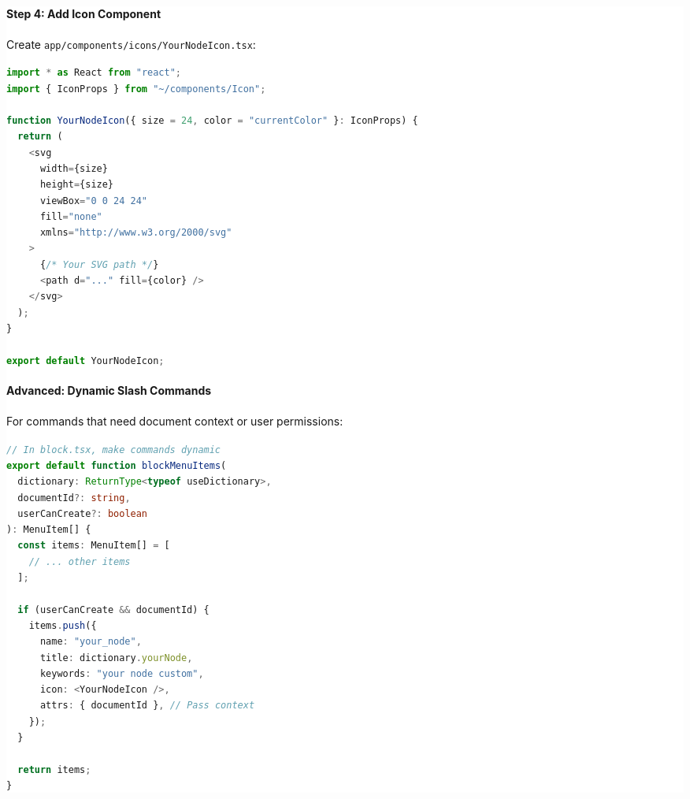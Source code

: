 #### Step 4: Add Icon Component

Create `app/components/icons/YourNodeIcon.tsx`:

```typescript
import * as React from "react";
import { IconProps } from "~/components/Icon";

function YourNodeIcon({ size = 24, color = "currentColor" }: IconProps) {
  return (
    <svg
      width={size}
      height={size}
      viewBox="0 0 24 24"
      fill="none"
      xmlns="http://www.w3.org/2000/svg"
    >
      {/* Your SVG path */}
      <path d="..." fill={color} />
    </svg>
  );
}

export default YourNodeIcon;
```

#### Advanced: Dynamic Slash Commands

For commands that need document context or user permissions:

```typescript
// In block.tsx, make commands dynamic
export default function blockMenuItems(
  dictionary: ReturnType<typeof useDictionary>,
  documentId?: string,
  userCanCreate?: boolean
): MenuItem[] {
  const items: MenuItem[] = [
    // ... other items
  ];

  if (userCanCreate && documentId) {
    items.push({
      name: "your_node",
      title: dictionary.yourNode,
      keywords: "your node custom",
      icon: <YourNodeIcon />,
      attrs: { documentId }, // Pass context
    });
  }

  return items;
}
```
